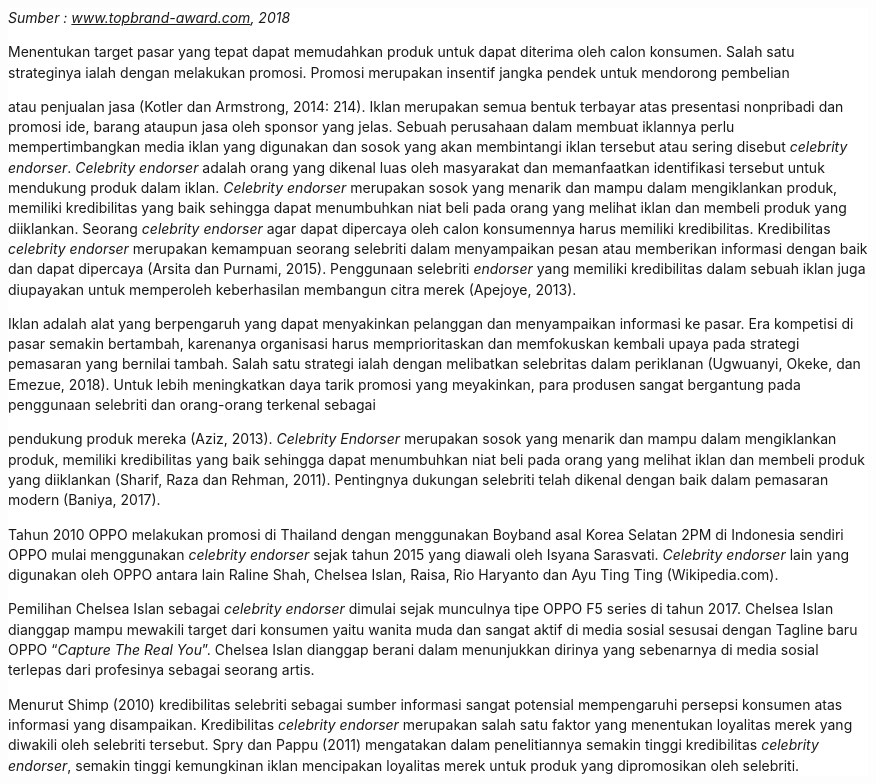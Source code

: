 <p><span class="font5" style="font-style:italic;">Sumber : </span><a href="http://www.topbrand-award.com"><span class="font5" style="font-style:italic;">www.topbrand-award.com</span></a><span class="font5" style="font-style:italic;">, 2018</span></p>
<p><span class="font7">Menentukan target pasar yang tepat dapat memudahkan produk untuk dapat diterima oleh calon konsumen. Salah satu strateginya ialah dengan melakukan promosi. Promosi merupakan insentif jangka pendek untuk mendorong pembelian</span></p>
<p><span class="font7">atau penjualan jasa (Kotler dan Armstrong, 2014: 214). Iklan merupakan semua bentuk terbayar atas presentasi nonpribadi dan promosi ide, barang ataupun jasa oleh sponsor yang jelas. Sebuah perusahaan dalam membuat iklannya perlu mempertimbangkan media iklan yang digunakan dan sosok yang akan membintangi iklan tersebut atau sering disebut </span><span class="font7" style="font-style:italic;">celebrity endorser</span><span class="font7">. </span><span class="font7" style="font-style:italic;">Celebrity endorser</span><span class="font7"> adalah orang yang dikenal luas oleh masyarakat dan memanfaatkan identifikasi tersebut untuk mendukung produk dalam iklan. </span><span class="font7" style="font-style:italic;">Celebrity endorser</span><span class="font7"> merupakan sosok yang menarik dan mampu dalam mengiklankan produk, memiliki kredibilitas yang baik sehingga dapat menumbuhkan niat beli pada orang yang melihat iklan dan membeli produk yang diiklankan. Seorang </span><span class="font7" style="font-style:italic;">celebrity endorser</span><span class="font7"> agar dapat dipercaya oleh calon konsumennya harus memiliki kredibilitas. Kredibilitas </span><span class="font7" style="font-style:italic;">celebrity endorser </span><span class="font7">merupakan kemampuan seorang selebriti dalam menyampaikan pesan atau memberikan informasi dengan baik dan dapat dipercaya (Arsita dan Purnami, 2015). Penggunaan selebriti </span><span class="font7" style="font-style:italic;">endorser</span><span class="font7"> yang memiliki kredibilitas dalam sebuah iklan juga diupayakan untuk memperoleh keberhasilan membangun citra merek (Apejoye, 2013).</span></p>
<p><span class="font7">Iklan adalah alat yang berpengaruh yang dapat menyakinkan pelanggan dan menyampaikan informasi ke pasar. Era kompetisi di pasar semakin bertambah, karenanya organisasi harus memprioritaskan dan memfokuskan kembali upaya pada strategi pemasaran yang bernilai tambah. Salah satu strategi ialah dengan melibatkan selebritas dalam periklanan (Ugwuanyi, Okeke, dan Emezue, 2018). Untuk lebih meningkatkan daya tarik promosi yang meyakinkan, para produsen sangat bergantung pada penggunaan selebriti dan orang-orang terkenal sebagai</span></p>
<p><span class="font7">pendukung produk mereka (Aziz, 2013). </span><span class="font7" style="font-style:italic;">Celebrity Endorser</span><span class="font7"> merupakan sosok yang menarik dan mampu dalam mengiklankan produk, memiliki kredibilitas yang baik sehingga dapat menumbuhkan niat beli pada orang yang melihat iklan dan membeli produk yang diiklankan (Sharif, Raza dan Rehman, 2011). Pentingnya dukungan selebriti telah dikenal dengan baik dalam pemasaran modern (Baniya, 2017).</span></p>
<p><span class="font7">Tahun 2010 OPPO melakukan promosi di Thailand dengan menggunakan Boyband asal Korea Selatan 2PM di Indonesia sendiri OPPO mulai menggunakan </span><span class="font7" style="font-style:italic;">celebrity endorser</span><span class="font7"> sejak tahun 2015 yang diawali oleh Isyana Sarasvati. </span><span class="font7" style="font-style:italic;">Celebrity endorser</span><span class="font7"> lain yang digunakan oleh OPPO antara lain Raline Shah, Chelsea Islan, Raisa, Rio Haryanto dan Ayu Ting Ting (Wikipedia.com).</span></p>
<p><span class="font7">Pemilihan Chelsea Islan sebagai </span><span class="font7" style="font-style:italic;">celebrity endorser</span><span class="font7"> dimulai sejak munculnya tipe OPPO F5 series di tahun 2017. Chelsea Islan dianggap mampu mewakili target dari konsumen yaitu wanita muda dan sangat aktif di media sosial sesusai dengan Tagline baru OPPO “</span><span class="font7" style="font-style:italic;">Capture The Real You</span><span class="font7">”. Chelsea Islan dianggap berani dalam menunjukkan dirinya yang sebenarnya di media sosial terlepas dari profesinya sebagai seorang artis.</span></p>
<p><span class="font7">Menurut Shimp (2010) kredibilitas selebriti sebagai sumber informasi sangat potensial mempengaruhi persepsi konsumen atas informasi yang disampaikan. Kredibilitas </span><span class="font7" style="font-style:italic;">celebrity endorser</span><span class="font7"> merupakan salah satu faktor yang menentukan loyalitas merek yang diwakili oleh selebriti tersebut. Spry dan Pappu (2011) mengatakan dalam penelitiannya semakin tinggi kredibilitas </span><span class="font7" style="font-style:italic;">celebrity endorser</span><span class="font7">, semakin tinggi kemungkinan iklan mencipakan loyalitas merek untuk produk yang dipromosikan oleh selebriti.</span></p>